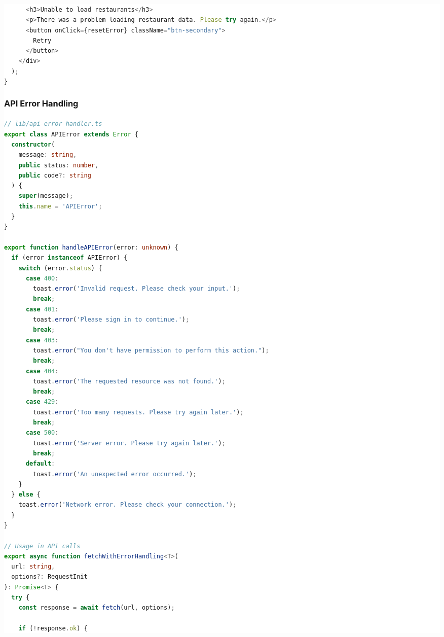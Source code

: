 ```typescript
      <h3>Unable to load restaurants</h3>
      <p>There was a problem loading restaurant data. Please try again.</p>
      <button onClick={resetError} className="btn-secondary">
        Retry
      </button>
    </div>
  );
}
```

### API Error Handling

```typescript
// lib/api-error-handler.ts
export class APIError extends Error {
  constructor(
    message: string,
    public status: number,
    public code?: string
  ) {
    super(message);
    this.name = 'APIError';
  }
}

export function handleAPIError(error: unknown) {
  if (error instanceof APIError) {
    switch (error.status) {
      case 400:
        toast.error('Invalid request. Please check your input.');
        break;
      case 401:
        toast.error('Please sign in to continue.');
        break;
      case 403:
        toast.error("You don't have permission to perform this action.");
        break;
      case 404:
        toast.error('The requested resource was not found.');
        break;
      case 429:
        toast.error('Too many requests. Please try again later.');
        break;
      case 500:
        toast.error('Server error. Please try again later.');
        break;
      default:
        toast.error('An unexpected error occurred.');
    }
  } else {
    toast.error('Network error. Please check your connection.');
  }
}

// Usage in API calls
export async function fetchWithErrorHandling<T>(
  url: string,
  options?: RequestInit
): Promise<T> {
  try {
    const response = await fetch(url, options);

    if (!response.ok) {
```
